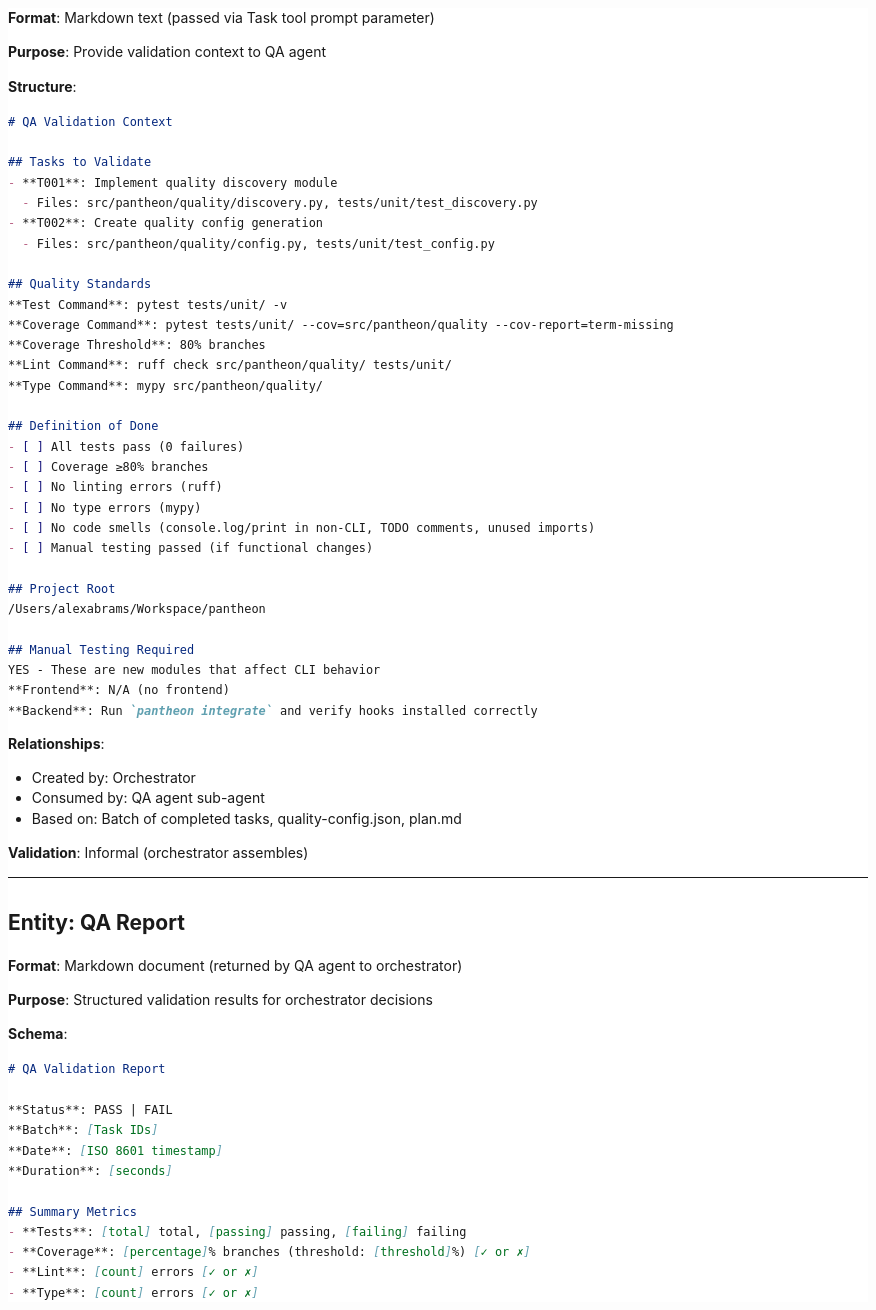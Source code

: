 **Format**: Markdown text (passed via Task tool prompt parameter)

**Purpose**: Provide validation context to QA agent

**Structure**:
```markdown
# QA Validation Context

## Tasks to Validate
- **T001**: Implement quality discovery module
  - Files: src/pantheon/quality/discovery.py, tests/unit/test_discovery.py
- **T002**: Create quality config generation
  - Files: src/pantheon/quality/config.py, tests/unit/test_config.py

## Quality Standards
**Test Command**: pytest tests/unit/ -v
**Coverage Command**: pytest tests/unit/ --cov=src/pantheon/quality --cov-report=term-missing
**Coverage Threshold**: 80% branches
**Lint Command**: ruff check src/pantheon/quality/ tests/unit/
**Type Command**: mypy src/pantheon/quality/

## Definition of Done
- [ ] All tests pass (0 failures)
- [ ] Coverage ≥80% branches
- [ ] No linting errors (ruff)
- [ ] No type errors (mypy)
- [ ] No code smells (console.log/print in non-CLI, TODO comments, unused imports)
- [ ] Manual testing passed (if functional changes)

## Project Root
/Users/alexabrams/Workspace/pantheon

## Manual Testing Required
YES - These are new modules that affect CLI behavior
**Frontend**: N/A (no frontend)
**Backend**: Run `pantheon integrate` and verify hooks installed correctly
```

**Relationships**:
- Created by: Orchestrator
- Consumed by: QA agent sub-agent
- Based on: Batch of completed tasks, quality-config.json, plan.md

**Validation**: Informal (orchestrator assembles)

---

## Entity: QA Report

**Format**: Markdown document (returned by QA agent to orchestrator)

**Purpose**: Structured validation results for orchestrator decisions

**Schema**:
```markdown
# QA Validation Report

**Status**: PASS | FAIL
**Batch**: [Task IDs]
**Date**: [ISO 8601 timestamp]
**Duration**: [seconds]

## Summary Metrics
- **Tests**: [total] total, [passing] passing, [failing] failing
- **Coverage**: [percentage]% branches (threshold: [threshold]%) [✓ or ✗]
- **Lint**: [count] errors [✓ or ✗]
- **Type**: [count] errors [✓ or ✗]
```